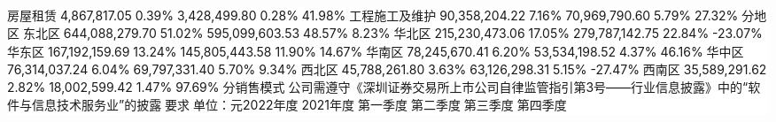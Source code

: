 房屋租赁
4,867,817.05
0.39%
3,428,499.80
0.28%
41.98%
工程施工及维护
90,358,204.22
7.16%
70,969,790.60
5.79%
27.32%
分地区
东北区
644,088,279.70
51.02%
595,099,603.53
48.57%
8.23%
华北区
215,230,473.06
17.05%
279,787,142.75
22.84%
-23.07%
华东区
167,192,159.69
13.24%
145,805,443.58
11.90%
14.67%
华南区
78,245,670.41
6.20%
53,534,198.52
4.37%
46.16%
华中区
76,314,037.24
6.04%
69,797,331.40
5.70%
9.34%
西北区
45,788,261.80
3.63%
63,126,298.31
5.15%
-27.47%
西南区
35,589,291.62
2.82%
18,002,599.42
1.47%
97.69%
分销售模式
公司需遵守《深圳证券交易所上市公司自律监管指引第3号——行业信息披露》中的“软件与信息技术服务业”的披露
要求
单位：元2022年度
2021年度
第一季度
第二季度
第三季度
第四季度